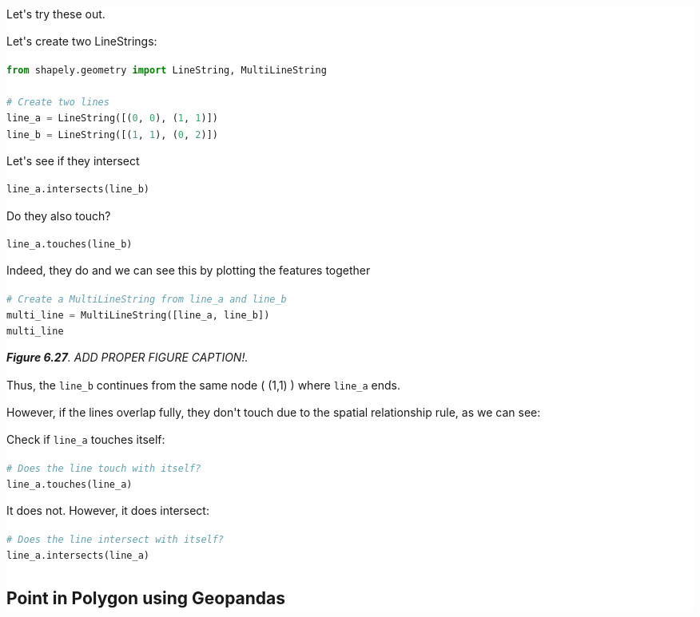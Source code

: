 
Let's try these out.

Let's create two LineStrings:


```python deletable=true editable=true
from shapely.geometry import LineString, MultiLineString

# Create two lines
line_a = LineString([(0, 0), (1, 1)])
line_b = LineString([(1, 1), (0, 2)])
```


Let's see if they intersect


```python deletable=true editable=true jupyter={"outputs_hidden": false}
line_a.intersects(line_b)
```


Do they also touch?


```python deletable=true editable=true jupyter={"outputs_hidden": false}
line_a.touches(line_b)
```


Indeed, they do and we can see this by plotting the features together


```python deletable=true editable=true jupyter={"outputs_hidden": false}
# Create a MultiLineString from line_a and line_b
multi_line = MultiLineString([line_a, line_b])
multi_line
```


_**Figure 6.27**. ADD PROPER FIGURE CAPTION!._

Thus, the ``line_b`` continues from the same node ( (1,1) ) where ``line_a`` ends.

However, if the lines overlap fully, they don't touch due to the spatial relationship rule, as we can see:

Check if `line_a` touches itself:


```python deletable=true editable=true jupyter={"outputs_hidden": false}
# Does the line touch with itself?
line_a.touches(line_a)
```


It does not. However, it does intersect:


```python deletable=true editable=true jupyter={"outputs_hidden": false}
# Does the line intersect with itself?
line_a.intersects(line_a)
```

## Point in Polygon using Geopandas


[^DE-9IM]: <https://en.wikipedia.org/wiki/DE-9IM>